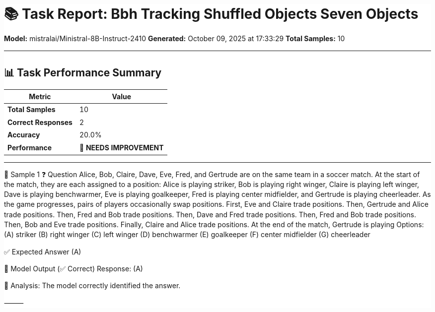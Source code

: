 # 📚 Task Report: Bbh Tracking Shuffled Objects Seven Objects

**Model:** mistralai/Ministral-8B-Instruct-2410
**Generated:** October 09, 2025 at 17:33:29
**Total Samples:** 10

---

## 📊 Task Performance Summary

| Metric | Value |
| ------ | ----- |
| **Total Samples** | 10 |
| **Correct Responses** | 2 |
| **Accuracy** | 20.0% |
| **Performance** | 🔴 **NEEDS IMPROVEMENT** |

---

📝 Sample 1
❓ Question
Alice, Bob, Claire, Dave, Eve, Fred, and Gertrude are on the same team in a soccer match. At the start of the match, they are each assigned to a position: Alice is playing striker, Bob is playing right winger, Claire is playing left winger, Dave is playing benchwarmer, Eve is playing goalkeeper, Fred is playing center midfielder, and Gertrude is playing cheerleader.
As the game progresses, pairs of players occasionally swap positions. First, Eve and Claire trade positions. Then, Gertrude and Alice trade positions. Then, Fred and Bob trade positions. Then, Dave and Fred trade positions. Then, Fred and Bob trade positions. Then, Bob and Eve trade positions. Finally, Claire and Alice trade positions. At the end of the match, Gertrude is playing
Options:
(A) striker
(B) right winger
(C) left winger
(D) benchwarmer
(E) goalkeeper
(F) center midfielder
(G) cheerleader

✅ Expected Answer
(A)

🤖 Model Output (✅ Correct)
Response: (A)

💬 Analysis:
The model correctly identified the answer.

⸻
